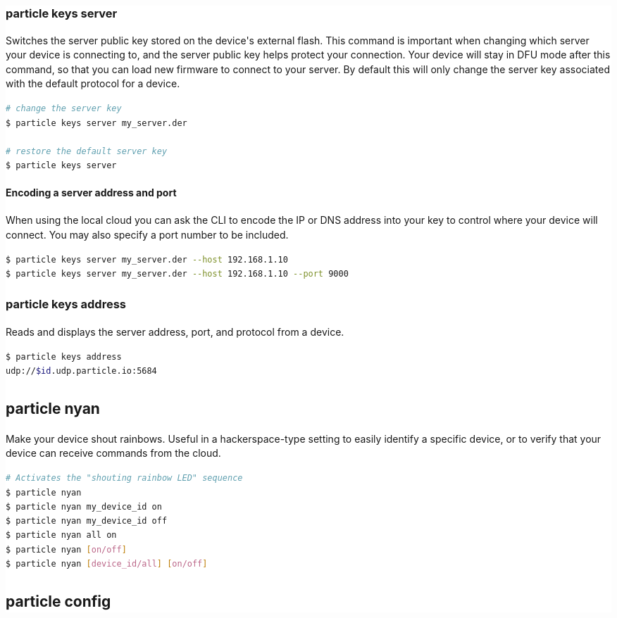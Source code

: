 
### particle keys server

Switches the server public key stored on the device's external flash. This command is important when changing which server your device is connecting to, and the server public key helps protect your connection. Your device will stay in DFU mode after this command, so that you can load new firmware to connect to your server. By default this will only change the server key associated with the default protocol for a device.


```sh
# change the server key
$ particle keys server my_server.der

# restore the default server key
$ particle keys server
```


#### Encoding a server address and port

When using the local cloud you can ask the CLI to encode the IP or DNS address into your key to control where your device will connect. You may also specify a port number to be included.

```sh
$ particle keys server my_server.der --host 192.168.1.10
$ particle keys server my_server.der --host 192.168.1.10 --port 9000
```


### particle keys address

Reads and displays the server address, port, and protocol from a device.

```sh
$ particle keys address
udp://$id.udp.particle.io:5684
```


## particle nyan

Make your device shout rainbows. Useful in a hackerspace-type setting to easily identify a specific device, or to verify that your device can receive commands from the cloud.

```sh
# Activates the "shouting rainbow LED" sequence
$ particle nyan
$ particle nyan my_device_id on
$ particle nyan my_device_id off
$ particle nyan all on
$ particle nyan [on/off]
$ particle nyan [device_id/all] [on/off]
```


## particle config
